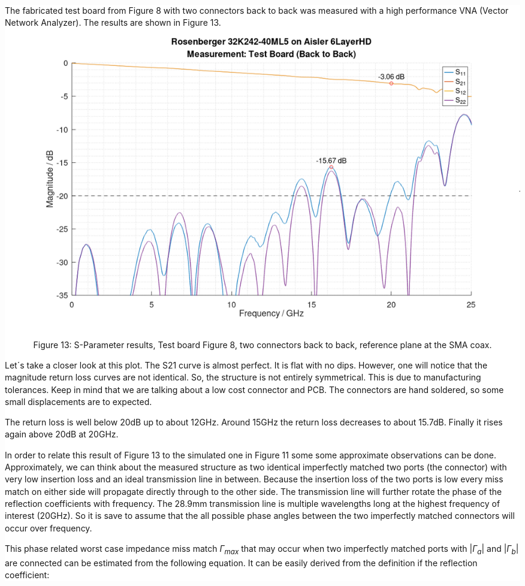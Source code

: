 The fabricated test board from Figure 8 with two connectors back to back was measured with a high performance VNA (Vector Network Analyzer). The results are shown in Figure 13.

<p align = "center"><img src="./figures/plot_res_meas_testboard.png" alt="fig_plot_res_meas_testboard  width="800"></p>
<p align = "center">Figure 13: S-Parameter results, Test board Figure 8, two connectors back to back, reference plane at the SMA coax.</p>

Let´s take a closer look at this plot. The S21 curve is almost perfect. It is flat with no dips. However, one will notice that the magnitude return loss curves are not identical. So, the structure is not entirely symmetrical. This is due to manufacturing tolerances. Keep in mind that we are talking about a low cost connector and PCB. The connectors are hand soldered, so some small displacements are to expected.

The return loss is well below 20dB up to about 12GHz. Around 15GHz the return loss decreases to about 15.7dB. Finally it rises again above 20dB at 20GHz.

In order to relate this result of Figure 13 to the simulated one in Figure 11 some some approximate observations can be done. Approximately, we can think about the measured structure as two identical imperfectly matched two ports (the connector) with very low insertion loss and an ideal transmission line in between. Because the insertion loss of the two ports is low every miss match on either side will propagate directly through to the other side. The transmission line will further rotate the phase of the reflection coefficients with frequency. The 28.9mm transmission line is multiple wavelengths long at the highest frequency of interest (20GHz). So it is save to assume that the all possible phase angles between the two imperfectly matched connectors will occur over frequency.

This phase related worst case impedance miss match $\Gamma_{max}$ that may occur when two imperfectly matched ports with $|\Gamma_a|$ and $|\Gamma_b|$ are connected can be estimated from the following equation. It can be easily derived from the definition if the reflection coefficient:
